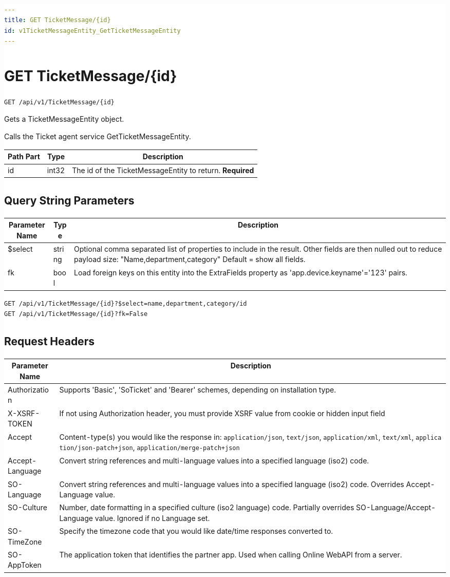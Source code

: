 ```yaml
---
title: GET TicketMessage/{id}
id: v1TicketMessageEntity_GetTicketMessageEntity
---
```


# GET TicketMessage/{id}

```http
GET /api/v1/TicketMessage/{id}
```

Gets a TicketMessageEntity object.

Calls the Ticket agent service GetTicketMessageEntity.




| Path Part | Type | Description |
|-----------|------|-------------|
| id | int32 | The id of the TicketMessageEntity to return. **Required** |


## Query String Parameters

| Parameter Name | Type |  Description |
|----------------|------|--------------|
| $select | string |  Optional comma separated list of properties to include in the result. Other fields are then nulled out to reduce payload size: "Name,department,category" Default = show all fields. |
| fk | bool |  Load foreign keys on this entity into the ExtraFields property as 'app.device.keyname'='123' pairs. |

```http
GET /api/v1/TicketMessage/{id}?$select=name,department,category/id
GET /api/v1/TicketMessage/{id}?fk=False
```


## Request Headers

| Parameter Name | Description |
|----------------|-------------|
| Authorization  | Supports 'Basic', 'SoTicket' and 'Bearer' schemes, depending on installation type. |
| X-XSRF-TOKEN   | If not using Authorization header, you must provide XSRF value from cookie or hidden input field |
| Accept         | Content-type(s) you would like the response in: `application/json`, `text/json`, `application/xml`, `text/xml`, `application/json-patch+json`, `application/merge-patch+json` |
| Accept-Language | Convert string references and multi-language values into a specified language (iso2) code. |
| SO-Language | Convert string references and multi-language values into a specified language (iso2) code. Overrides Accept-Language value. |
| SO-Culture | Number, date formatting in a specified culture (iso2 language) code. Partially overrides SO-Language/Accept-Language value. Ignored if no Language set. |
| SO-TimeZone | Specify the timezone code that you would like date/time responses converted to. |
| SO-AppToken | The application token that identifies the partner app. Used when calling Online WebAPI from a server. |
